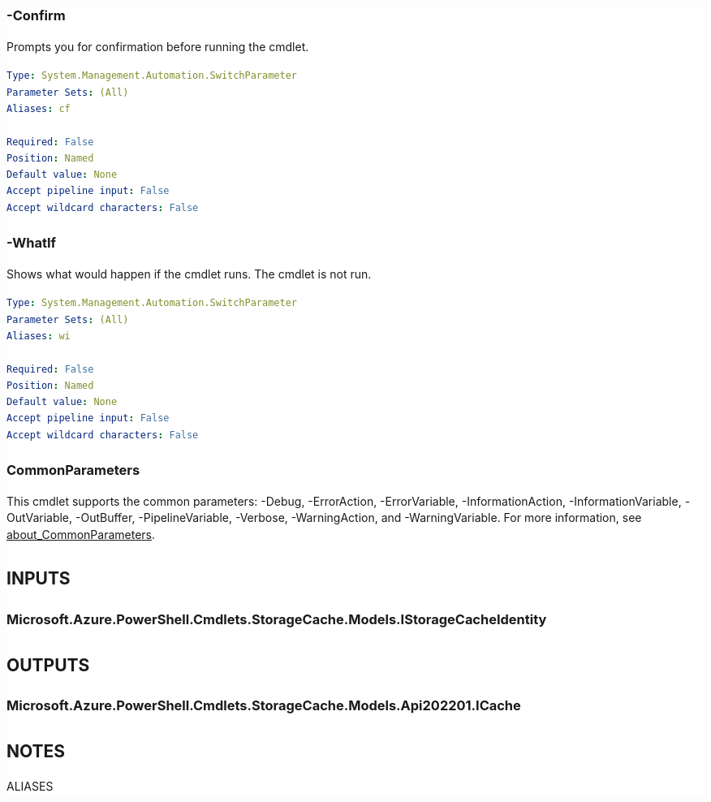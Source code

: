 ### -Confirm
Prompts you for confirmation before running the cmdlet.

```yaml
Type: System.Management.Automation.SwitchParameter
Parameter Sets: (All)
Aliases: cf

Required: False
Position: Named
Default value: None
Accept pipeline input: False
Accept wildcard characters: False
```

### -WhatIf
Shows what would happen if the cmdlet runs.
The cmdlet is not run.

```yaml
Type: System.Management.Automation.SwitchParameter
Parameter Sets: (All)
Aliases: wi

Required: False
Position: Named
Default value: None
Accept pipeline input: False
Accept wildcard characters: False
```

### CommonParameters
This cmdlet supports the common parameters: -Debug, -ErrorAction, -ErrorVariable, -InformationAction, -InformationVariable, -OutVariable, -OutBuffer, -PipelineVariable, -Verbose, -WarningAction, and -WarningVariable. For more information, see [about_CommonParameters](http://go.microsoft.com/fwlink/?LinkID=113216).

## INPUTS

### Microsoft.Azure.PowerShell.Cmdlets.StorageCache.Models.IStorageCacheIdentity

## OUTPUTS

### Microsoft.Azure.PowerShell.Cmdlets.StorageCache.Models.Api202201.ICache

## NOTES

ALIASES

